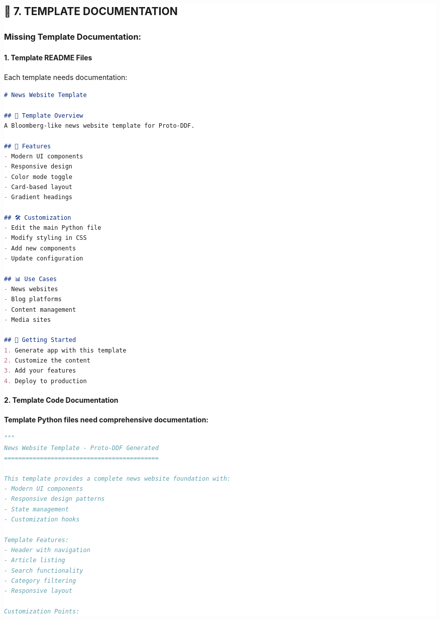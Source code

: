 ```bash
```

## 🔧 7. TEMPLATE DOCUMENTATION

### **Missing Template Documentation:**

#### **1. Template README Files**

Each template needs documentation:

```markdown
# News Website Template

## 📰 Template Overview
A Bloomberg-like news website template for Proto-DDF.

## 🎨 Features
- Modern UI components
- Responsive design
- Color mode toggle
- Card-based layout
- Gradient headings

## 🛠️ Customization
- Edit the main Python file
- Modify styling in CSS
- Add new components
- Update configuration

## 📊 Use Cases
- News websites
- Blog platforms
- Content management
- Media sites

## 🚀 Getting Started
1. Generate app with this template
2. Customize the content
3. Add your features
4. Deploy to production
```

#### **2. Template Code Documentation**

**Template Python files need comprehensive documentation:**

```python
"""
News Website Template - Proto-DDF Generated
===========================================

This template provides a complete news website foundation with:
- Modern UI components
- Responsive design patterns
- State management
- Customization hooks

Template Features:
- Header with navigation
- Article listing
- Search functionality
- Category filtering
- Responsive layout

Customization Points:
```
